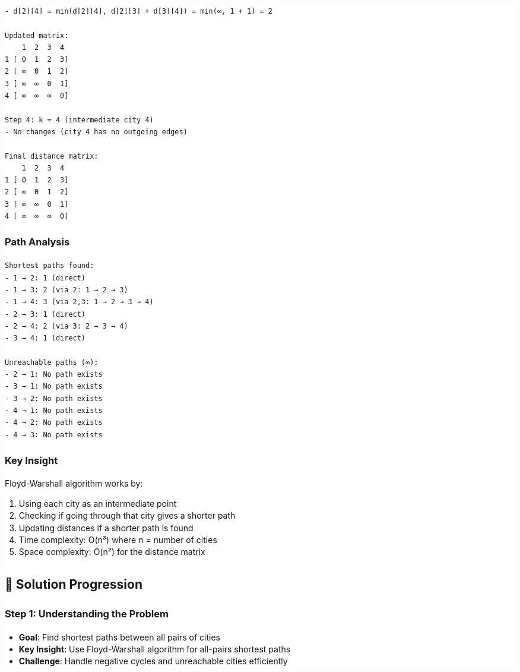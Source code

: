 ```
- d[2][4] = min(d[2][4], d[2][3] + d[3][4]) = min(∞, 1 + 1) = 2

Updated matrix:
    1  2  3  4
1 [ 0  1  2  3]
2 [ ∞  0  1  2]
3 [ ∞  ∞  0  1]
4 [ ∞  ∞  ∞  0]

Step 4: k = 4 (intermediate city 4)
- No changes (city 4 has no outgoing edges)

Final distance matrix:
    1  2  3  4
1 [ 0  1  2  3]
2 [ ∞  0  1  2]
3 [ ∞  ∞  0  1]
4 [ ∞  ∞  ∞  0]
```

### Path Analysis
```
Shortest paths found:
- 1 → 2: 1 (direct)
- 1 → 3: 2 (via 2: 1 → 2 → 3)
- 1 → 4: 3 (via 2,3: 1 → 2 → 3 → 4)
- 2 → 3: 1 (direct)
- 2 → 4: 2 (via 3: 2 → 3 → 4)
- 3 → 4: 1 (direct)

Unreachable paths (∞):
- 2 → 1: No path exists
- 3 → 1: No path exists
- 3 → 2: No path exists
- 4 → 1: No path exists
- 4 → 2: No path exists
- 4 → 3: No path exists
```

### Key Insight
Floyd-Warshall algorithm works by:
1. Using each city as an intermediate point
2. Checking if going through that city gives a shorter path
3. Updating distances if a shorter path is found
4. Time complexity: O(n³) where n = number of cities
5. Space complexity: O(n²) for the distance matrix

## 🎯 Solution Progression

### Step 1: Understanding the Problem
- **Goal**: Find shortest paths between all pairs of cities
- **Key Insight**: Use Floyd-Warshall algorithm for all-pairs shortest paths
- **Challenge**: Handle negative cycles and unreachable cities efficiently
